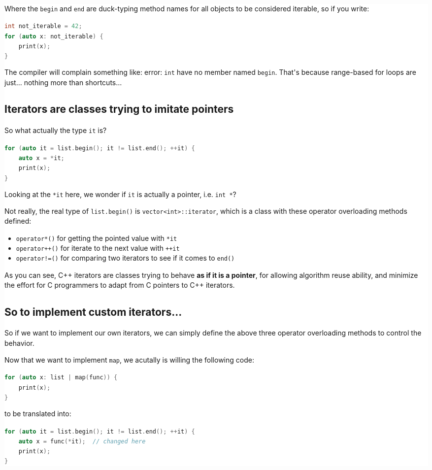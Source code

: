 Where the `begin` and `end` are duck-typing method names for all objects to be considered iterable, so if you write:

```cpp
int not_iterable = 42;
for (auto x: not_iterable) {
    print(x);
}
```

The compiler will complain something like: error: `int` have no member named `begin`.
That's because range-based for loops are just... nothing more than shortcuts...

## Iterators are classes trying to imitate pointers

So what actually the type `it` is?

```cpp
for (auto it = list.begin(); it != list.end(); ++it) {
    auto x = *it;
    print(x);
}
```

Looking at the `*it` here, we wonder if `it` is actually a pointer, i.e. `int *`?

Not really, the real type of `list.begin()` is `vector<int>::iterator`, which is a class with these operator overloading methods defined:

-   `operator*()` for getting the pointed value with `*it`
-   `operator++()` for iterate to the next value with `++it`
-   `operator!=()` for comparing two iterators to see if it comes to `end()`

As you can see, C++ iterators are classes trying to behave **as if it is a pointer**, for allowing algorithm reuse ability, and minimize
the effort for C programmers to adapt from C pointers to C++ iterators.

## So to implement custom iterators...

So if we want to implement our own iterators, we can simply define the above three operator overloading methods to control the behavior.

Now that we want to implement `map`, we acutally is willing the following code:

```cpp
for (auto x: list | map(func)) {
    print(x);
}
```

to be translated into:

```cpp
for (auto it = list.begin(); it != list.end(); ++it) {
    auto x = func(*it);  // changed here
    print(x);
}
```
